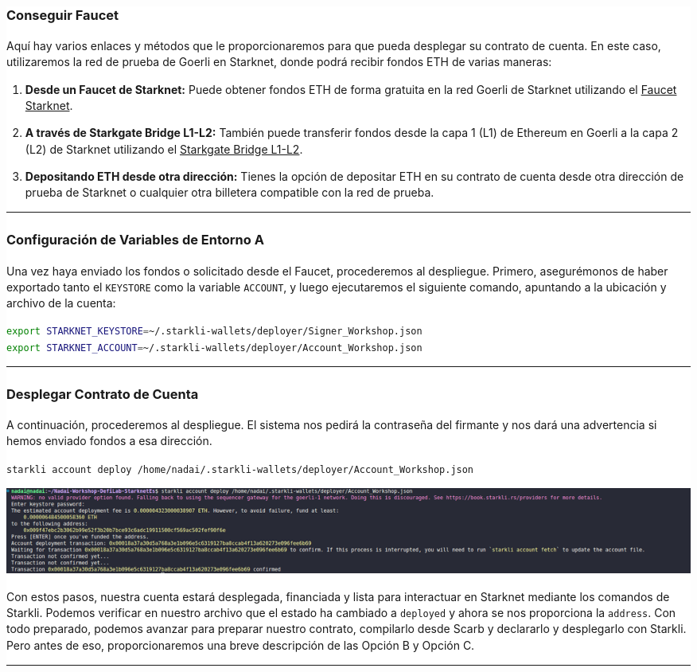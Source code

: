 
### Conseguir Faucet
Aquí hay varios enlaces y métodos que le proporcionaremos para que pueda desplegar su contrato de cuenta. En este caso, utilizaremos la red de prueba de Goerli en Starknet, donde podrá recibir fondos ETH de varias maneras:

1. **Desde un Faucet de Starknet:** Puede obtener fondos ETH de forma gratuita en la red Goerli de Starknet utilizando el [Faucet Starknet](https://faucet.goerli.starknet.io/).

2. **A través de Starkgate Bridge L1-L2:** También puede transferir fondos desde la capa 1 (L1) de Ethereum en Goerli a la capa 2 (L2) de Starknet utilizando el [Starkgate Bridge L1-L2](https://goerli.starkgate.starknet.io/).

3. **Depositando ETH desde otra dirección:** Tienes la opción de depositar ETH en su contrato de cuenta desde otra dirección de prueba de Starknet o cualquier otra billetera compatible con la red de prueba.


---

### Configuración de Variables de Entorno A
Una vez haya enviado los fondos o solicitado desde el Faucet, procederemos al despliegue. Primero, asegurémonos de haber exportado tanto el `KEYSTORE` como la variable `ACCOUNT`, y luego ejecutaremos el siguiente comando, apuntando a la ubicación y archivo de la cuenta:

```bash
export STARKNET_KEYSTORE=~/.starkli-wallets/deployer/Signer_Workshop.json
export STARKNET_ACCOUNT=~/.starkli-wallets/deployer/Account_Workshop.json
```

---

### Desplegar Contrato de Cuenta
A continuación, procederemos al despliegue. El sistema nos pedirá la contraseña del firmante y nos dará una advertencia si hemos enviado fondos a esa dirección.

```bash
starkli account deploy /home/nadai/.starkli-wallets/deployer/Account_Workshop.json
```

![Alt text](assets/image-23.png)

Con estos pasos, nuestra cuenta estará desplegada, financiada y lista para interactuar en Starknet mediante los comandos de Starkli. Podemos verificar en nuestro archivo que el estado ha cambiado a `deployed` y ahora se nos proporciona la `address`. Con todo preparado, podemos avanzar para preparar nuestro contrato, compilarlo desde Scarb y declararlo y desplegarlo con Starkli. Pero antes de eso, proporcionaremos una breve descripción de las Opción B y Opción C.

---
